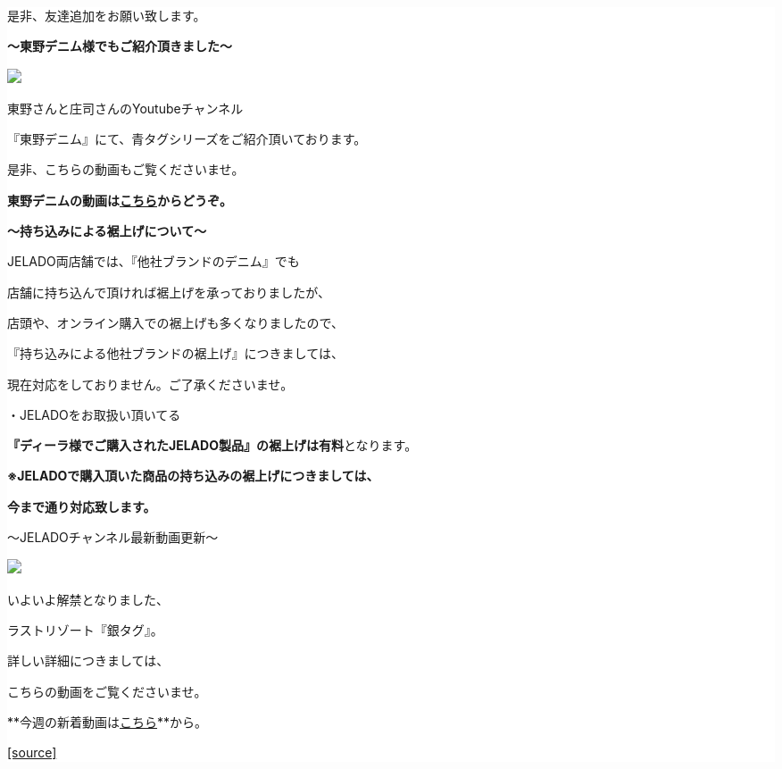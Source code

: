 是非、友達追加をお願い致します。

**～東野デニム様でもご紹介頂きました～**

[![](https://stat.ameba.jp/user_images/20240701/18/jeladowest/99/6d/j/o1080060715458192543.jpg)](https://stat.ameba.jp/user_images/20240701/18/jeladowest/99/6d/j/o1080060715458192543.jpg)

東野さんと庄司さんのYoutubeチャンネル

『東野デニム』にて、青タグシリーズをご紹介頂いております。

是非、こちらの動画もご覧くださいませ。

**東野デニムの動画は[こちら](https://youtu.be/nHYAB4dWWKc?si=0sstbyvsqqc15qkf)からどうぞ。**

**～持ち込みによる裾上げについて～**

JELADO両店舗では、『他社ブランドのデニム』でも

店舗に持ち込んで頂ければ裾上げを承っておりましたが、

店頭や、オンライン購入での裾上げも多くなりましたので、

『持ち込みによる他社ブランドの裾上げ』につきましては、

現在対応をしておりません。ご了承くださいませ。

・JELADOをお取扱い頂いてる

**『ディーラ様でご購入されたJELADO製品』の裾上げは有料**となります。

**※JELADOで購入頂いた商品の持ち込みの裾上げにつきましては、**

**今まで通り対応致します。**

〜JELADOチャンネル最新動画更新〜

[![](https://stat.ameba.jp/user_images/20241018/15/jeladowest/95/04/j/o1080060315499365283.jpg)](https://stat.ameba.jp/user_images/20241018/15/jeladowest/95/04/j/o1080060315499365283.jpg)

いよいよ解禁となりました、

ラストリゾート『銀タグ』。

詳しい詳細につきましては、

こちらの動画をご覧くださいませ。

**今週の新着動画は[こちら](https://youtu.be/UJztfPjsaic?si=-V6DPMGDqhcck6-o)**から。

[[source]](https://jelado.com/blogs/news/%E6%8B%98%E3%82%8A%E3%81%AE%E3%82%B3%E3%83%BC%E3%83%81%E3%82%B8%E3%83%A3%E3%82%B1%E3%83%83%E3%83%88-%E6%96%B0%E4%BC%81%E7%94%BB%E3%81%AE%E3%81%94%E7%B4%B9%E4%BB%8B-%E4%BB%8A%E9%80%B1%E3%81%AE%E6%96%B0%E7%9D%80%E5%8B%95%E7%94%BB%E3%81%AF-%E3%83%A9%E3%82%B9%E3%83%88%E3%83%AA%E3%82%BE%E3%83%BC%E3%83%88-%E9%8A%80%E3%82%BF%E3%82%B0-west)
